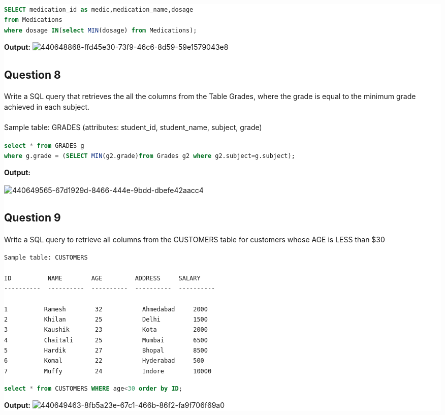 ```sql
SELECT medication_id as medic,medication_name,dosage
from Medications
where dosage IN(select MIN(dosage) from Medications);
```

**Output:**
![440648868-ffd45e30-73f9-46c6-8d59-59e1579043e8](https://github.com/user-attachments/assets/ff21300a-ea4e-410c-998f-dbdd02cb24cd)



**Question 8**
---
Write a SQL query that retrieves the all the columns from the Table Grades, where the grade is equal to the minimum grade achieved in each subject.
<br>
<br>
Sample table: GRADES (attributes: student_id, student_name, subject, grade)

```sql
select * from GRADES g
where g.grade = (SELECT MIN(g2.grade)from Grades g2 where g2.subject=g.subject);
```

**Output:**

![440649565-67d1929d-8466-444e-9bdd-dbefe42aacc4](https://github.com/user-attachments/assets/439082b6-aa4d-42ff-8059-400e6c08df8b)


**Question 9**
---
Write a SQL query to retrieve all columns from the CUSTOMERS table for customers whose AGE is LESS than $30
```
Sample table: CUSTOMERS

ID          NAME        AGE         ADDRESS     SALARY
----------  ----------  ----------  ----------  ----------

1          Ramesh        32           Ahmedabad     2000
2          Khilan        25           Delhi         1500
3          Kaushik       23           Kota          2000
4          Chaitali      25           Mumbai        6500
5          Hardik        27           Bhopal        8500
6          Komal         22           Hyderabad     500
7          Muffy         24           Indore        10000
```

```sql
select * from CUSTOMERS WHERE age<30 order by ID;
```

**Output:**
![440649463-8fb5a23e-67c1-466b-86f2-fa9f706f69a0](https://github.com/user-attachments/assets/ec622c83-fd5e-4b40-9f9e-ca6b8b720009)

